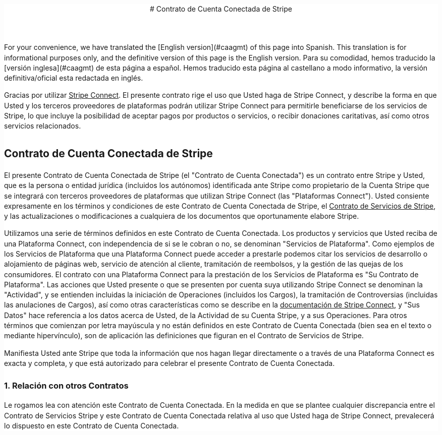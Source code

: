 <header id="translation">
# Contrato de Cuenta Conectada de Stripe
</header>
 
<section>

<aside class="important alternate">
<p>For your convenience, we have translated the [English version](#caagmt) of this page into Spanish. This translation is for informational purposes only, and the definitive version of this page is the English version. Para su comodidad, hemos traducido la [versión inglesa](#caagmt) de esta página a español. Hemos traducido esta página al castellano a modo informativo, la versión definitiva/oficial esta redactada en inglés.</p>
</aside>

Gracias por utilizar [Stripe Connect](https://stripe.com/connect). El presente contrato rige el uso que Usted haga de Stripe Connect, y describe la forma en que Usted y los terceros proveedores de plataformas podrán utilizar Stripe Connect para permitirle beneficiarse de los servicios de Stripe, lo que incluye la posibilidad de aceptar pagos por productos o servicios, o recibir donaciones caritativas, así como otros servicios relacionados.
 
## Contrato de Cuenta Conectada de Stripe
 
El presente Contrato de Cuenta Conectada de Stripe (el "Contrato de Cuenta Conectada") es un contrato entre Stripe y Usted, que es la persona o entidad jurídica (incluidos los autónomos) identificada ante Stripe como propietario de la Cuenta Stripe que se integrará con terceros proveedores de plataformas que utilizan Stripe Connect (las "Plataformas Connect"). Usted consiente expresamente en los términos y condiciones de este Contrato de Cuenta Conectada de Stripe, el [Contrato de Servicios de Stripe](https://stripe.com/legal), y las actualizaciones o modificaciones a cualquiera de los documentos que oportunamente elabore Stripe.
 
Utilizamos una serie de términos definidos en este Contrato de Cuenta Conectada. Los productos y servicios que Usted reciba de una Plataforma Connect, con independencia de si se le cobran o no, se denominan "Servicios de Plataforma". Como ejemplos de los Servicios de Plataforma que una Plataforma Connect puede acceder a prestarle podemos citar los servicios de desarrollo o alojamiento de páginas web, servicio de atención al cliente, tramitación de reembolsos, y la gestión de las quejas de los consumidores. El contrato con una Plataforma Connect para la prestación de los Servicios de Plataforma es "Su Contrato de Plataforma". Las acciones que Usted presente o que se presenten por cuenta suya utilizando Stripe Connect se denominan la "Actividad", y se entienden incluidas la iniciación de Operaciones (incluidos los Cargos), la tramitación de Controversias (incluidas las anulaciones de Cargos), así como otras características como se describe en la [documentación de Stripe Connect](https://stripe.com/docs/connect), y "Sus Datos" hace referencia a los datos acerca de Usted, de la Actividad de su Cuenta Stripe, y a sus Operaciones. Para otros términos que comienzan por letra mayúscula y no están definidos en este Contrato de Cuenta Conectada (bien sea en el texto o mediante hipervínculo), son de aplicación las definiciones que figuran en el Contrato de Servicios de Stripe.
 
Manifiesta Usted ante Stripe que toda la información que nos hagan llegar directamente o a través de una Plataforma Connect es exacta y completa, y que está autorizado para celebrar el presente Contrato de Cuenta Conectada.
 
### 1. Relación con otros Contratos
 
Le rogamos lea con atención este Contrato de Cuenta Conectada. En la medida en que se plantee cualquier discrepancia entre el Contrato de Servicios Stripe y este Contrato de Cuenta Conectada relativa al uso que Usted haga de Stripe Connect, prevalecerá lo dispuesto en este Contrato de Cuenta Conectada.
 